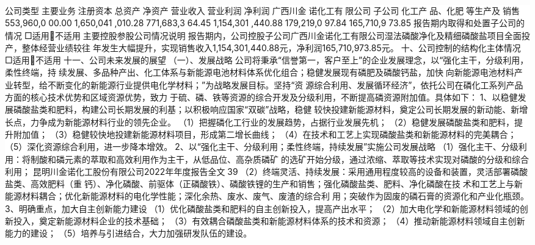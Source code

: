 公司类型
主要业务
注册资本
总资产
净资产
营业收入
营业利润
净利润
广西川金
诺化工有
限公司
子公司
化工产
品、化肥
等生产及
销售
553,960,0
00.00
1,650,041
,010.28
771,683,3
64.45
1,154,301
,440.88
179,219,0
97.84
165,710,9
73.85
报告期内取得和处置子公司的情况
□适用不适用
主要控股参股公司情况说明
报告期内，公司控股子公司广西川金诺化工有限公司湿法磷酸净化及精细磷酸盐项目全面投产，整体经营业绩较往
年发生大幅提升，实现销售收入1,154,301,440.88元，净利润165,710,973.85元。
十、公司控制的结构化主体情况
□适用不适用
十一、公司未来发展的展望
（一）、发展战略
公司将秉承“信誉第一，客户至上”的企业发展理念，以“强化主干，分级利用，柔性终端，持
续发展、多品种产出、化工体系与新能源电池材料体系优化组合；稳健发展现有磷肥及磷酸钙盐，加快
向新能源电池材料产业转型，给不断变化的新能源行业提供电化学材料；”为战略发展目标。坚持“资
源综合利用、发展循环经济”，依托公司在磷化工系列产品方面的核心技术优势和区域资源优势，致力
于硫、磷、铁等资源的综合开发及分级利用，不断提高磷资源附加值。具体如下：
1、以稳健发展磷酸盐类和肥料，构建公司长期发展的利基；以积极响应国家“双碳”战略，稳健
较快投建新能源材料，奠定公司长期发展的新动能、新增长点，力争成为新能源材料行业的领先企业。
（1）把握磷化工行业的发展趋势，占据行业发展先机；
（2）稳健发展磷酸盐类和肥料，提升附加值；
（3）稳健较快地投建新能源材料项目，形成第二增长曲线；
（4）在技术和工艺上实现磷酸盐类和新能源材料的完美耦合；
（5）深化资源综合利用，进一步降本增效。
2、以“强化主干、分级利用；柔性终端，持续发展”实施公司发展战略
（1）强化主干、分级利用：将制酸和磷元素的萃取和高效利用作为主干，从低品位、高杂质磷矿
的选矿开始分级，通过浓缩、萃取等技术实现对磷酸的分级和综合利用；
昆明川金诺化工股份有限公司2022年年度报告全文
39
（2）终端灵活、持续发展：采用通用程度较高的设备和装置，灵活部署磷酸盐类、高效肥料（重
钙）、净化磷酸、前驱体（正磷酸铁）、磷酸铁锂的生产和销售；强化磷酸盐类、肥料、净化磷酸在技
术和工艺上与新能源材料耦合；优化新能源材料的电化学性能；深化余热、废水、废气、废渣的综合利
用；突破作为固废的磷石膏的资源化和产业化瓶颈。
3、明确重点，加大自主创新能力建设
（1）优化磷酸盐类和肥料的自主创新投入，提高产出水平；
（2）加大电化学和新能源材料领域的创新投入，奠定新能源材料企业的技术基础；
（3）有效耦合磷酸盐类和新能源材料体系的技术和资源；
（4）推动新能源材料领域自主创新能力的建设；
（5）培养与引进结合，大力加强研发队伍的建设。